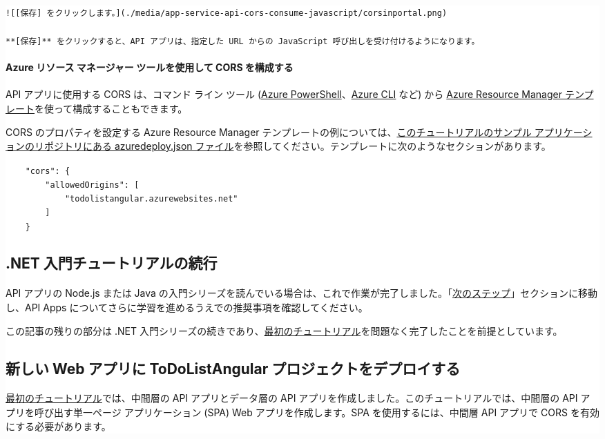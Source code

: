 	![[保存] をクリックします。](./media/app-service-api-cors-consume-javascript/corsinportal.png)

	**[保存]** をクリックすると、API アプリは、指定した URL からの JavaScript 呼び出しを受け付けるようになります。

#### Azure リソース マネージャー ツールを使用して CORS を構成する

API アプリに使用する CORS は、コマンド ライン ツール ([Azure PowerShell](../powershell-install-configure.md)、[Azure CLI](../xplat-cli-install.md) など) から [Azure Resource Manager テンプレート](../resource-group-authoring-templates.md)を使って構成することもできます。

CORS のプロパティを設定する Azure Resource Manager テンプレートの例については、[このチュートリアルのサンプル アプリケーションのリポジトリにある azuredeploy.json ファイル](https://github.com/azure-samples/app-service-api-dotnet-todo-list/blob/master/azuredeploy.json)を参照してください。テンプレートに次のようなセクションがあります。

		"cors": {
		    "allowedOrigins": [
		        "todolistangular.azurewebsites.net"
		    ]
		}

## <a id="tutorialstart"></a> .NET 入門チュートリアルの続行

API アプリの Node.js または Java の入門シリーズを読んでいる場合は、これで作業が完了しました。「[次のステップ](#next-steps)」セクションに移動し、API Apps についてさらに学習を進めるうえでの推奨事項を確認してください。

この記事の残りの部分は .NET 入門シリーズの続きであり、[最初のチュートリアル](app-service-api-dotnet-get-started.md)を問題なく完了したことを前提としています。

## 新しい Web アプリに ToDoListAngular プロジェクトをデプロイする

[最初のチュートリアル](app-service-api-dotnet-get-started.md)では、中間層の API アプリとデータ層の API アプリを作成しました。このチュートリアルでは、中間層の API アプリを呼び出す単一ページ アプリケーション (SPA) Web アプリを作成します。SPA を使用するには、中間層 API アプリで CORS を有効にする必要があります。
